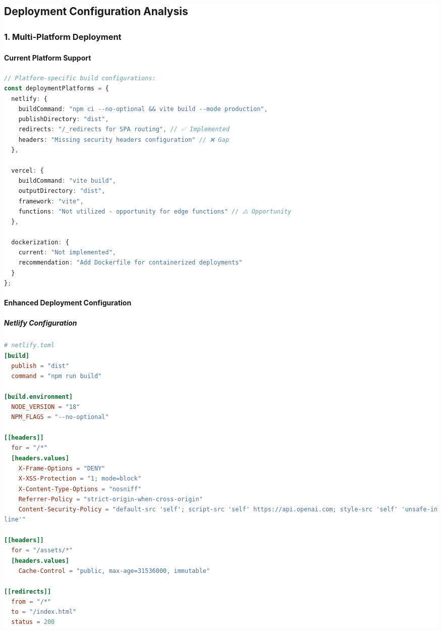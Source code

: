 ## Deployment Configuration Analysis

### 1. Multi-Platform Deployment

#### Current Platform Support
```typescript
// Platform-specific build configurations:
const deploymentPlatforms = {
  netlify: {
    buildCommand: "npm ci --no-optional && vite build --mode production",
    publishDirectory: "dist",
    redirects: "/_redirects for SPA routing", // ✅ Implemented
    headers: "Missing security headers configuration" // ❌ Gap
  },
  
  vercel: {
    buildCommand: "vite build",
    outputDirectory: "dist", 
    framework: "vite",
    functions: "Not utilized - opportunity for edge functions" // ⚠️ Opportunity
  },
  
  dockerization: {
    current: "Not implemented",
    recommendation: "Add Dockerfile for containerized deployments"
  }
};
```

#### Enhanced Deployment Configuration

##### Netlify Configuration
```toml
# netlify.toml
[build]
  publish = "dist"
  command = "npm run build"

[build.environment]
  NODE_VERSION = "18"
  NPM_FLAGS = "--no-optional"

[[headers]]
  for = "/*"
  [headers.values]
    X-Frame-Options = "DENY"
    X-XSS-Protection = "1; mode=block"
    X-Content-Type-Options = "nosniff"
    Referrer-Policy = "strict-origin-when-cross-origin"
    Content-Security-Policy = "default-src 'self'; script-src 'self' https://api.openai.com; style-src 'self' 'unsafe-inline'"

[[headers]]
  for = "/assets/*"
  [headers.values]
    Cache-Control = "public, max-age=31536000, immutable"

[[redirects]]
  from = "/*"
  to = "/index.html"
  status = 200
```
